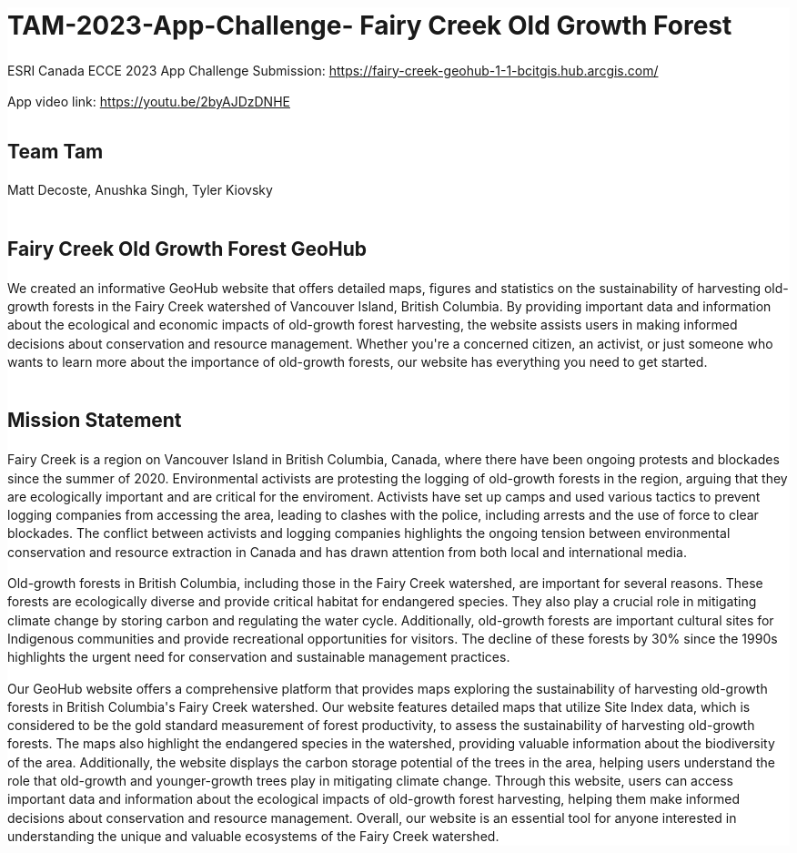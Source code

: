 # TAM-2023-App-Challenge- Fairy Creek Old Growth Forest

ESRI Canada ECCE 2023 App Challenge Submission: https://fairy-creek-geohub-1-1-bcitgis.hub.arcgis.com/ 

App video link: https://youtu.be/2byAJDzDNHE

## Team Tam

Matt Decoste,
Anushka Singh,
Tyler Kiovsky
#
#
## Fairy Creek Old Growth Forest GeoHub 

We created an informative GeoHub website that offers detailed maps, figures and statistics on the sustainability of harvesting old-growth forests in the Fairy Creek watershed of Vancouver Island, British Columbia. By providing important data and information about the ecological and economic impacts of old-growth forest harvesting, the website assists users in making informed decisions about conservation and resource management. Whether you're a concerned citizen, an activist, or just someone who wants to learn more about the importance of old-growth forests, our website has everything you need to get started.
#
#

## Mission Statement

Fairy Creek is a region on Vancouver Island in British Columbia, Canada, where there have been ongoing protests and blockades since the summer of 2020. Environmental activists are protesting the logging of old-growth forests in the region, arguing that they are ecologically important and are critical for the enviroment. Activists have set up camps and used various tactics to prevent logging companies from accessing the area, leading to clashes with the police, including arrests and the use of force to clear blockades. The conflict between activists and logging companies highlights the ongoing tension between environmental conservation and resource extraction in Canada and has drawn attention from both local and international media.

Old-growth forests in British Columbia, including those in the Fairy Creek watershed, are important for several reasons. These forests are ecologically diverse and provide critical habitat for endangered species. They also play a crucial role in mitigating climate change by storing carbon and regulating the water cycle. Additionally, old-growth forests are important cultural sites for Indigenous communities and provide recreational opportunities for visitors. The decline of these forests by 30% since the 1990s highlights the urgent need for conservation and sustainable management practices.

Our GeoHub website offers a comprehensive platform that provides maps exploring the sustainability of harvesting old-growth forests in British Columbia's Fairy Creek watershed. Our website features detailed maps that utilize Site Index data, which is considered to be the gold standard measurement of forest productivity, to assess the sustainability of harvesting old-growth forests. The maps also highlight the endangered species in the watershed, providing valuable information about the biodiversity of the area. Additionally, the website displays the carbon storage potential of the trees in the area, helping users understand the role that old-growth and younger-growth trees play in mitigating climate change. Through this website, users can access important data and information about the ecological impacts of old-growth forest harvesting, helping them make informed decisions about conservation and resource management. Overall, our website is an essential tool for anyone interested in understanding the unique and valuable ecosystems of the Fairy Creek watershed.
